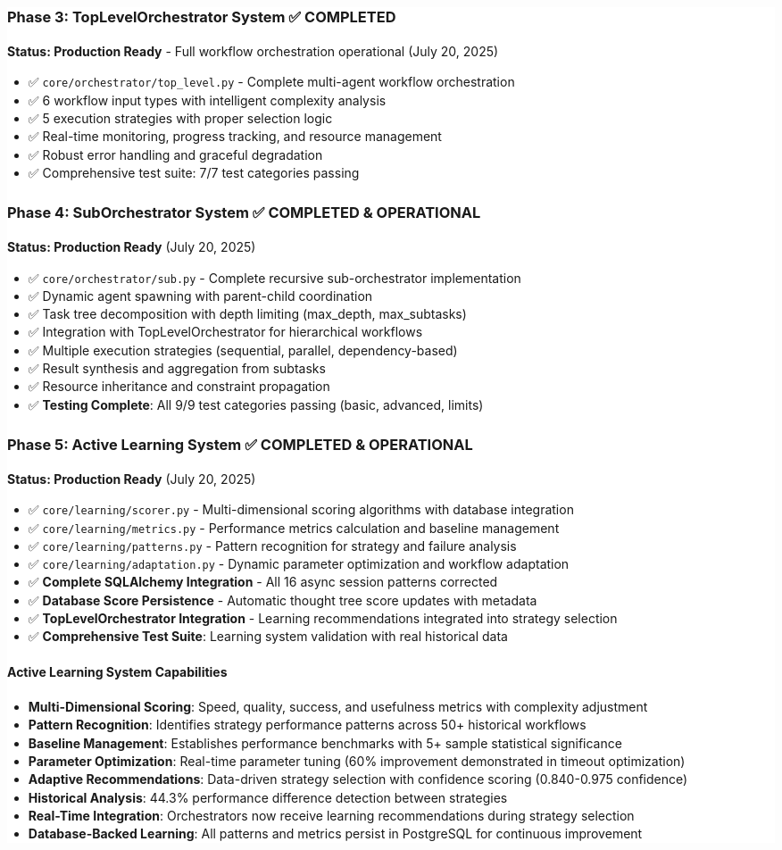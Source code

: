 ### Phase 3: TopLevelOrchestrator System ✅ COMPLETED
**Status: Production Ready** - Full workflow orchestration operational (July 20, 2025)
- ✅ `core/orchestrator/top_level.py` - Complete multi-agent workflow orchestration
- ✅ 6 workflow input types with intelligent complexity analysis
- ✅ 5 execution strategies with proper selection logic 
- ✅ Real-time monitoring, progress tracking, and resource management
- ✅ Robust error handling and graceful degradation
- ✅ Comprehensive test suite: 7/7 test categories passing

### Phase 4: SubOrchestrator System ✅ COMPLETED & OPERATIONAL
**Status: Production Ready** (July 20, 2025)
- ✅ `core/orchestrator/sub.py` - Complete recursive sub-orchestrator implementation
- ✅ Dynamic agent spawning with parent-child coordination
- ✅ Task tree decomposition with depth limiting (max_depth, max_subtasks)
- ✅ Integration with TopLevelOrchestrator for hierarchical workflows
- ✅ Multiple execution strategies (sequential, parallel, dependency-based)
- ✅ Result synthesis and aggregation from subtasks
- ✅ Resource inheritance and constraint propagation
- ✅ **Testing Complete**: All 9/9 test categories passing (basic, advanced, limits)

### Phase 5: Active Learning System ✅ COMPLETED & OPERATIONAL
**Status: Production Ready** (July 20, 2025)
- ✅ `core/learning/scorer.py` - Multi-dimensional scoring algorithms with database integration
- ✅ `core/learning/metrics.py` - Performance metrics calculation and baseline management
- ✅ `core/learning/patterns.py` - Pattern recognition for strategy and failure analysis
- ✅ `core/learning/adaptation.py` - Dynamic parameter optimization and workflow adaptation
- ✅ **Complete SQLAlchemy Integration** - All 16 async session patterns corrected
- ✅ **Database Score Persistence** - Automatic thought tree score updates with metadata
- ✅ **TopLevelOrchestrator Integration** - Learning recommendations integrated into strategy selection
- ✅ **Comprehensive Test Suite**: Learning system validation with real historical data

#### Active Learning System Capabilities
- **Multi-Dimensional Scoring**: Speed, quality, success, and usefulness metrics with complexity adjustment
- **Pattern Recognition**: Identifies strategy performance patterns across 50+ historical workflows
- **Baseline Management**: Establishes performance benchmarks with 5+ sample statistical significance
- **Parameter Optimization**: Real-time parameter tuning (60% improvement demonstrated in timeout optimization)
- **Adaptive Recommendations**: Data-driven strategy selection with confidence scoring (0.840-0.975 confidence)
- **Historical Analysis**: 44.3% performance difference detection between strategies
- **Real-Time Integration**: Orchestrators now receive learning recommendations during strategy selection
- **Database-Backed Learning**: All patterns and metrics persist in PostgreSQL for continuous improvement
